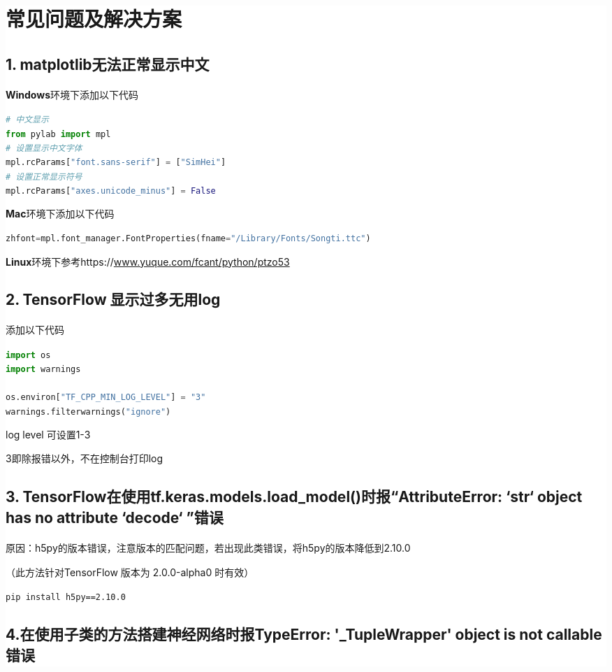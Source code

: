 
# 常见问题及解决方案


## 1. matplotlib无法正常显示中文

**Windows**环境下添加以下代码

~~~python
# 中文显示
from pylab import mpl
# 设置显示中文字体
mpl.rcParams["font.sans-serif"] = ["SimHei"]
# 设置正常显示符号
mpl.rcParams["axes.unicode_minus"] = False
~~~

**Mac**环境下添加以下代码

~~~python
zhfont=mpl.font_manager.FontProperties(fname="/Library/Fonts/Songti.ttc")
~~~

**Linux**环境下参考https://www.yuque.com/fcant/python/ptzo53



## 2. TensorFlow 显示过多无用log

添加以下代码

~~~python
import os
import warnings

os.environ["TF_CPP_MIN_LOG_LEVEL"] = "3"
warnings.filterwarnings("ignore")
~~~

log level 可设置1-3

3即除报错以外，不在控制台打印log



## 3. TensorFlow在使用tf.keras.models.load_model()时报“AttributeError: ‘str‘ object has no attribute ‘decode‘ ”错误

原因：h5py的版本错误，注意版本的匹配问题，若出现此类错误，将h5py的版本降低到2.10.0

（此方法针对TensorFlow 版本为 2.0.0-alpha0 时有效）

~~~shell
pip install h5py==2.10.0
~~~


## 4.在使用子类的方法搭建神经网络时报TypeError: '_TupleWrapper' object is not callable错误
